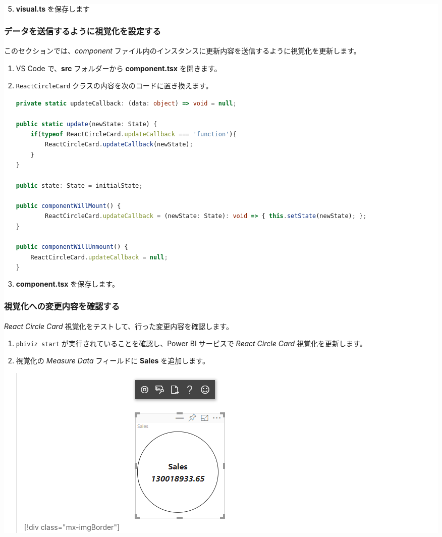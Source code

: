 5. **visual.ts** を保存します

### <a name="set-your-visual-to-send-data"></a>データを送信するように視覚化を設定する

このセクションでは、*component* ファイル内のインスタンスに更新内容を送信するように視覚化を更新します。

1. VS Code で、**src** フォルダーから **component.tsx** を開きます。

2. `ReactCircleCard` クラスの内容を次のコードに置き換えます。

    ```typescript
    private static updateCallback: (data: object) => void = null;

    public static update(newState: State) {
        if(typeof ReactCircleCard.updateCallback === 'function'){
            ReactCircleCard.updateCallback(newState);
        }
    }

    public state: State = initialState;

    public componentWillMount() {
            ReactCircleCard.updateCallback = (newState: State): void => { this.setState(newState); };
    }

    public componentWillUnmount() {
        ReactCircleCard.updateCallback = null;
    }
    ```

3. **component.tsx** を保存します。

### <a name="view-the-changes-to-the-visual"></a>視覚化への変更内容を確認する

*React Circle Card* 視覚化をテストして、行った変更内容を確認します。

1. `pbiviz start` が実行されていることを確認し、Power BI サービスで *React Circle Card* 視覚化を更新します。

2. 視覚化の *Measure Data* フィールドに **Sales** を追加します。

>[!div class="mx-imgBorder"]
>![Power BI サービスで React Circle Card 視覚化に表示された Sales の値を示すスクリーンショット。](./media/create-react-visual/value-display-circle-powerbi-react.png)
